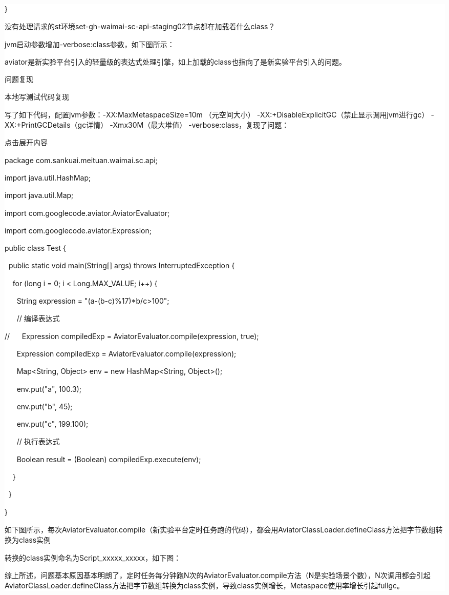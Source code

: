 }

没有处理请求的st环境set-gh-waimai-sc-api-staging02节点都在加载着什么class？

jvm启动参数增加-verbose:class参数，如下图所示：

aviator是新实验平台引入的轻量级的表达式处理引擎，如上加载的class也指向了是新实验平台引入的问题。

问题复现

本地写测试代码复现

写了如下代码，配置jvm参数：-XX:MaxMetaspaceSize=10m （元空间大小） -XX:+DisableExplicitGC（禁止显示调用jvm进行gc） -XX:+PrintGCDetails（gc详情） -Xmx30M（最大堆值） -verbose:class，复现了问题：

点击展开内容

package com.sankuai.meituan.waimai.sc.api;

import java.util.HashMap;

import java.util.Map;

import com.googlecode.aviator.AviatorEvaluator;

import com.googlecode.aviator.Expression;

public class Test {

  public static void main(String[] args) throws InterruptedException {

    for (long i = 0; i < Long.MAX_VALUE; i++) {

      String expression = "(a-(b-c)%17)*b/c>100";

      // 编译表达式

//      Expression compiledExp = AviatorEvaluator.compile(expression, true);

      Expression compiledExp = AviatorEvaluator.compile(expression);

      Map<String, Object> env = new HashMap<String, Object>();

      env.put("a", 100.3);

      env.put("b", 45);

      env.put("c", 199.100);

      // 执行表达式

      Boolean result = (Boolean) compiledExp.execute(env);

    }

  }

}

如下图所示，每次AviatorEvaluator.compile（新实验平台定时任务跑的代码），都会用AviatorClassLoader.defineClass方法把字节数组转换为class实例

转换的class实例命名为Script_xxxxx_xxxxx，如下图：

综上所述，问题基本原因基本明朗了，定时任务每分钟跑N次的AviatorEvaluator.compile方法（N是实验场景个数），N次调用都会引起AviatorClassLoader.defineClass方法把字节数组转换为class实例，导致class实例增长，Metaspace使用率增长引起fullgc。

